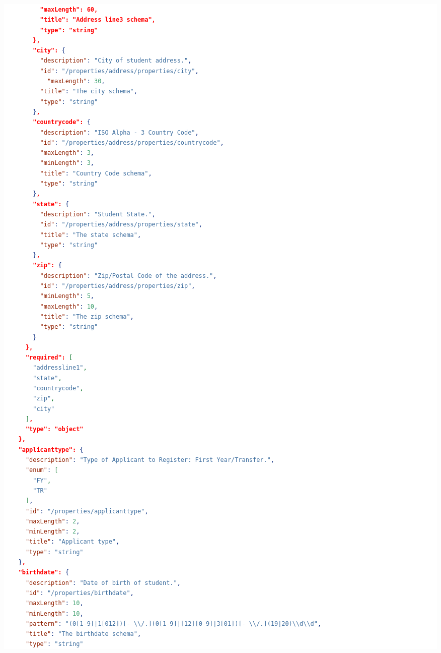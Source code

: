 ```json
          "maxLength": 60,
          "title": "Address line3 schema",
          "type": "string"
        },
        "city": {
          "description": "City of student address.",
          "id": "/properties/address/properties/city",
            "maxLength": 30,
          "title": "The city schema",
          "type": "string"
        },
        "countrycode": {
          "description": "ISO Alpha - 3 Country Code",
          "id": "/properties/address/properties/countrycode",
          "maxLength": 3,
          "minLength": 3,
          "title": "Country Code schema",
          "type": "string"
        },
        "state": {
          "description": "Student State.",
          "id": "/properties/address/properties/state",
          "title": "The state schema",
          "type": "string"
        },
        "zip": {
          "description": "Zip/Postal Code of the address.",
          "id": "/properties/address/properties/zip",
          "minLength": 5,
          "maxLength": 10,
          "title": "The zip schema",
          "type": "string"
        }
      },
      "required": [
        "addressline1",
        "state",
        "countrycode",
        "zip",
        "city"
      ],
      "type": "object"
    },
    "applicanttype": {
      "description": "Type of Applicant to Register: First Year/Transfer.",
      "enum": [
        "FY",
        "TR"
      ],
      "id": "/properties/applicanttype",
      "maxLength": 2,
      "minLength": 2,
      "title": "Applicant type",
      "type": "string"
    },
    "birthdate": {
      "description": "Date of birth of student.",
      "id": "/properties/birthdate",
      "maxLength": 10,
      "minLength": 10,
      "pattern": "(0[1-9]|1[012])[- \\/.](0[1-9]|[12][0-9]|3[01])[- \\/.](19|20)\\d\\d",
      "title": "The birthdate schema",
      "type": "string"
```